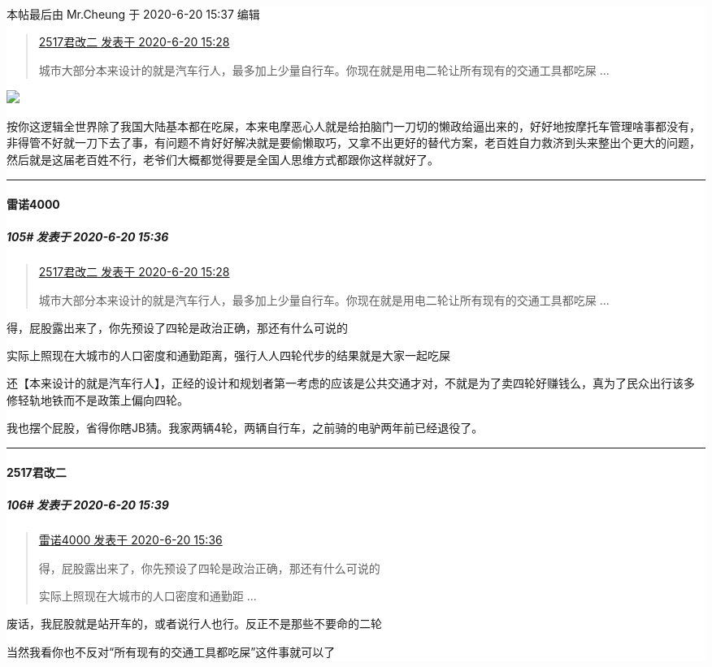  本帖最后由 Mr.Cheung 于 2020-6-20 15:37 编辑 
<blockquote><a href="httphttps://bbs.saraba1st.com/2b/forum.php?mod=redirect&amp;goto=findpost&amp;pid=47876502&amp;ptid=1942813" target="_blank">2517君改二 发表于 2020-6-20 15:28</a>

城市大部分本来设计的就是汽车行人，最多加上少量自行车。你现在就是用电二轮让所有现有的交通工具都吃屎 ...</blockquote>
<img src="https://static.saraba1st.com/image/smiley/face2017/015.png" referrerpolicy="no-referrer">

按你这逻辑全世界除了我国大陆基本都在吃屎，本来电摩恶心人就是给拍脑门一刀切的懒政给逼出来的，好好地按摩托车管理啥事都没有，非得管不好就一刀下去了事，有问题不肯好好解决就是要偷懒取巧，又拿不出更好的替代方案，老百姓自力救济到头来整出个更大的问题，然后就是这届老百姓不行，老爷们大概都觉得要是全国人思维方式都跟你这样就好了。







*****

####  雷诺4000  
##### 105#       发表于 2020-6-20 15:36



<blockquote><a href="httphttps://bbs.saraba1st.com/2b/forum.php?mod=redirect&amp;goto=findpost&amp;pid=47876502&amp;ptid=1942813" target="_blank">2517君改二 发表于 2020-6-20 15:28</a>

城市大部分本来设计的就是汽车行人，最多加上少量自行车。你现在就是用电二轮让所有现有的交通工具都吃屎 ...</blockquote>
得，屁股露出来了，你先预设了四轮是政治正确，那还有什么可说的


实际上照现在大城市的人口密度和通勤距离，强行人人四轮代步的结果就是大家一起吃屎


还【本来设计的就是汽车行人】，正经的设计和规划者第一考虑的应该是公共交通才对，不就是为了卖四轮好赚钱么，真为了民众出行该多修轻轨地铁而不是政策上偏向四轮。


我也摆个屁股，省得你瞎JB猜。我家两辆4轮，两辆自行车，之前骑的电驴两年前已经退役了。







*****

####  2517君改二  
##### 106#       发表于 2020-6-20 15:39



<blockquote><a href="httphttps://bbs.saraba1st.com/2b/forum.php?mod=redirect&amp;goto=findpost&amp;pid=47876577&amp;ptid=1942813" target="_blank">雷诺4000 发表于 2020-6-20 15:36</a>

得，屁股露出来了，你先预设了四轮是政治正确，那还有什么可说的


实际上照现在大城市的人口密度和通勤距 ...</blockquote>
废话，我屁股就是站开车的，或者说行人也行。反正不是那些不要命的二轮

当然我看你也不反对“所有现有的交通工具都吃屎”这件事就可以了





